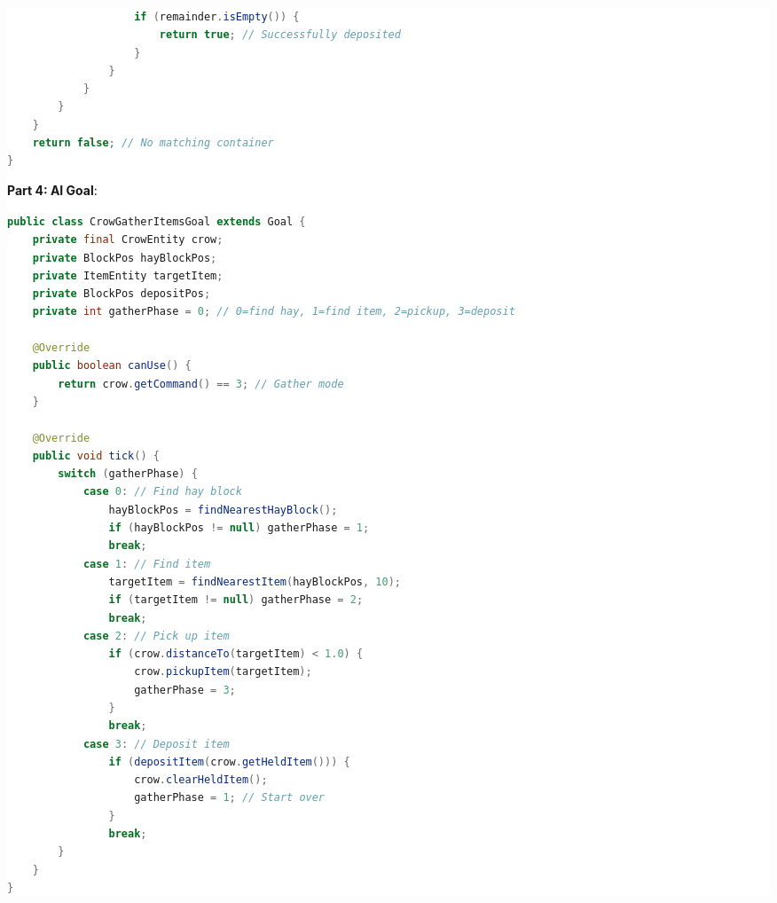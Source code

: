    ```java
                       if (remainder.isEmpty()) {
                           return true; // Successfully deposited
                       }
                   }
               }
           }
       }
       return false; // No matching container
   }
   ```

**Part 4: AI Goal**:
```java
public class CrowGatherItemsGoal extends Goal {
    private final CrowEntity crow;
    private BlockPos hayBlockPos;
    private ItemEntity targetItem;
    private BlockPos depositPos;
    private int gatherPhase = 0; // 0=find hay, 1=find item, 2=pickup, 3=deposit

    @Override
    public boolean canUse() {
        return crow.getCommand() == 3; // Gather mode
    }

    @Override
    public void tick() {
        switch (gatherPhase) {
            case 0: // Find hay block
                hayBlockPos = findNearestHayBlock();
                if (hayBlockPos != null) gatherPhase = 1;
                break;
            case 1: // Find item
                targetItem = findNearestItem(hayBlockPos, 10);
                if (targetItem != null) gatherPhase = 2;
                break;
            case 2: // Pick up item
                if (crow.distanceTo(targetItem) < 1.0) {
                    crow.pickupItem(targetItem);
                    gatherPhase = 3;
                }
                break;
            case 3: // Deposit item
                if (depositItem(crow.getHeldItem())) {
                    crow.clearHeldItem();
                    gatherPhase = 1; // Start over
                }
                break;
        }
    }
}
```
